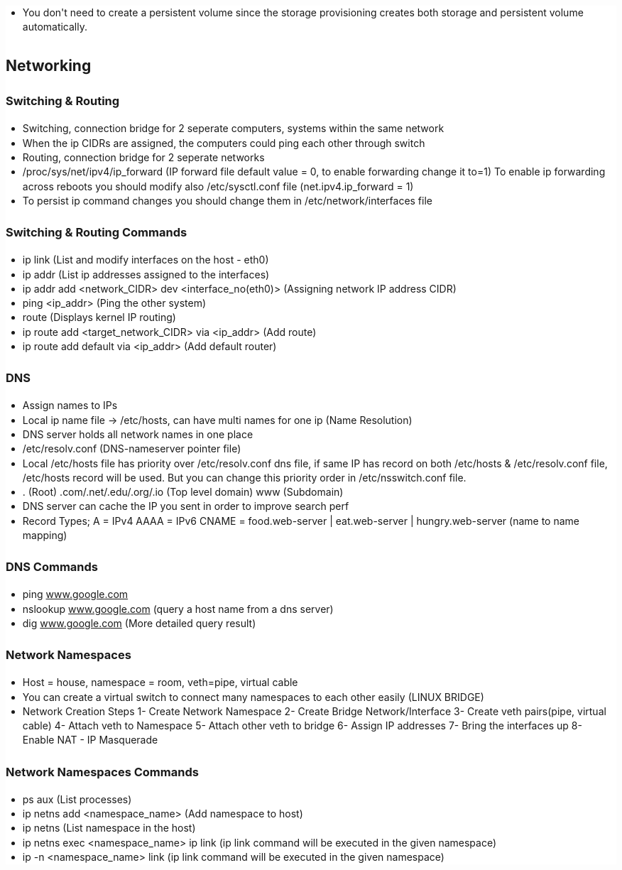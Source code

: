 - You don't need to create a persistent volume since the storage provisioning creates both storage and persistent volume automatically.
## Networking
### Switching & Routing
- Switching, connection bridge for 2 seperate computers, systems within the same network
- When the ip CIDRs are assigned, the computers could ping each other through switch
- Routing, connection bridge for 2 seperate networks
- /proc/sys/net/ipv4/ip_forward (IP forward file default value = 0, to enable forwarding change it to=1)
  To enable ip forwarding across reboots you should modify also /etc/sysctl.conf file (net.ipv4.ip_forward = 1)
- To persist ip command changes you should change them in /etc/network/interfaces file
### Switching & Routing Commands
- ip link (List and modify interfaces on the host - eth0)
- ip addr (List ip addresses assigned to the interfaces)
- ip addr add <network_CIDR> dev <interface_no(eth0)> (Assigning network IP address CIDR)
- ping <ip_addr> (Ping the other system)
- route (Displays kernel IP routing)
- ip route add <target_network_CIDR> via <ip_addr> (Add route)
- ip route add default via <ip_addr> (Add default router)
### DNS
- Assign names to IPs
- Local ip name file -> /etc/hosts, can have multi names for one ip (Name Resolution)
- DNS server holds all network names in one place
- /etc/resolv.conf (DNS-nameserver pointer file)
- Local /etc/hosts file has priority over /etc/resolv.conf dns file, if same IP has record on both /etc/hosts & /etc/resolv.conf file, /etc/hosts record will be used.
  But you can change this priority order in /etc/nsswitch.conf file.
- . (Root)
  .com/.net/.edu/.org/.io (Top level domain)
  www (Subdomain)
- DNS server can cache the IP you sent in order to improve search perf
- Record Types;
  A = IPv4
  AAAA = IPv6
  CNAME = food.web-server | eat.web-server | hungry.web-server (name to name mapping)
### DNS Commands
- ping www.google.com
- nslookup www.google.com (query a host name from a dns server)
- dig www.google.com (More detailed query result)
### Network Namespaces
- Host = house, namespace = room, veth=pipe, virtual cable
- You can create a virtual switch to connect many namespaces to each other easily (LINUX BRIDGE)
- Network Creation Steps
  1- Create Network Namespace
  2- Create Bridge Network/Interface
  3- Create veth pairs(pipe, virtual cable)
  4- Attach veth to Namespace
  5- Attach other veth to bridge
  6- Assign IP addresses
  7- Bring the interfaces up
  8- Enable NAT - IP Masquerade
### Network Namespaces Commands
- ps aux (List processes)
- ip netns add <namespace_name> (Add namespace to host)
- ip netns (List namespace in the host)
- ip netns exec <namespace_name> ip link (ip link command will be executed in the given namespace)
- ip -n <namespace_name> link (ip link command will be executed in the given namespace)
